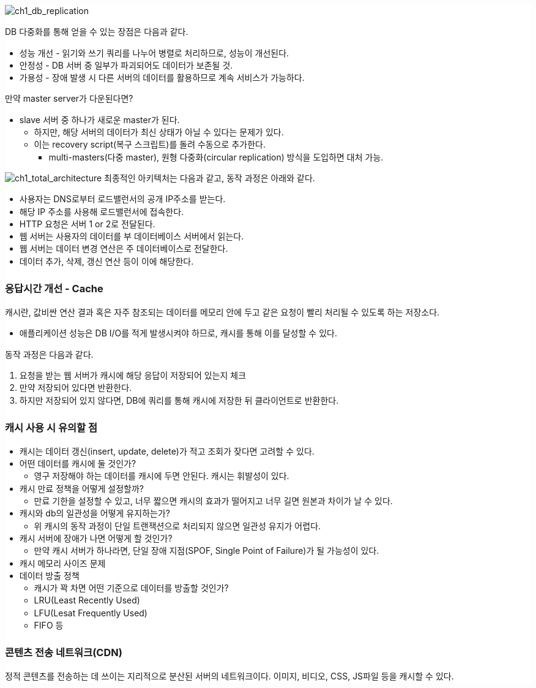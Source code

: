 ![ch1_db_replication](https://github.com/wonjunYou/techinical-book/assets/59856002/5be7a0be-7403-4d1b-86dc-a947ab3346a9)

DB 다중화를 통해 얻을 수 있는 장점은 다음과 같다.
* 성능 개선 - 읽기와 쓰기 쿼리를 나누어 병렬로 처리하므로, 성능이 개선된다.
* 안정성 - DB 서버 중 일부가 파괴되어도 데이터가 보존될 것.
* 가용성 - 장애 발생 시 다른 서버의 데이터를 활용하므로 계속 서비스가 가능하다.

만약 master server가 다운된다면?
* slave 서버 중 하나가 새로운 master가 된다. 
  * 하지만, 해당 서버의 데이터가 최신 상태가 아닐 수 있다는 문제가 있다.
  * 이는 recovery script(복구 스크립트)를 돌려 수동으로 추가한다.
    * multi-masters(다중 master), 원형 다중화(circular replication) 방식을 도입하면 대처 가능.

![ch1_total_architecture](https://github.com/wonjunYou/techinical-book/assets/59856002/15e6c909-72f8-4fca-bc10-d53ec4c618a9)
최종적인 아키텍처는 다음과 같고, 동작 과정은 아래와 같다.
* 사용자는 DNS로부터 로드밸런서의 공개 IP주소를 받는다.
* 해당 IP 주소를 사용해 로드밸런서에 접속한다.
* HTTP 요청은 서버 1 or 2로 전달된다.
* 웹 서버는 사용자의 데이터를 부 데이터베이스 서버에서 읽는다.
* 웹 서버는 데이터 변경 연산은 주 데이터베이스로 전달한다.
* 데이터 추가, 삭제, 갱신 연산 등이 이에 해당한다.

### 응답시간 개선 - Cache
캐시란, 값비싼 연산 결과 혹은 자주 참조되는 데이터를 메모리 안에 두고 같은 요청이 빨리 처리될 수 있도록 하는 저장소다.

* 애플리케이션 성능은 DB I/O를 적게 발생시켜야 하므로, 캐시를 통해 이를 달성할 수 있다.

동작 과정은 다음과 같다.
1. 요청을 받는 웹 서버가 캐시에 해당 응답이 저장되어 있는지 체크
2. 만약 저장되어 있다면 반환한다.
3. 하지만 저장되어 있지 않다면, DB에 쿼리를 통해 캐시에 저장한 뒤 클라이언트로 반환한다.

### 캐시 사용 시 유의할 점
* 캐시는 데이터 갱신(insert, update, delete)가 적고 조회가 잦다면 고려할 수 있다.
* 어떤 데이터를 캐시에 둘 것인가?
  * 영구 저장해야 하는 데이터를 캐시에 두면 안된다. 캐시는 휘발성이 있다.
* 캐시 만료 정책을 어떻게 설정할까?
  * 만료 기한을 설정할 수 있고, 너무 짧으면 캐시의 효과가 떨어지고 너무 길면 원본과 차이가 날 수 있다.
* 캐시와 db의 일관성을 어떻게 유지하는가?
  * 위 캐시의 동작 과정이 단일 트랜잭션으로 처리되지 않으면 일관성 유지가 어렵다.
* 캐시 서버에 장애가 나면 어떻게 할 것인가?
  * 만약 캐시 서버가 하나라면, 단일 장애 지점(SPOF, Single Point of Failure)가 될 가능성이 있다.
* 캐시 메모리 사이즈 문제
* 데이터 방출 정책
  * 캐시가 꽉 차면 어떤 기준으로 데이터를 방출할 것인가?
  * LRU(Least Recently Used)
  * LFU(Lesat Frequently Used)
  * FIFO 등

### 콘텐츠 전송 네트워크(CDN)
정적 콘텐츠를 전송하는 데 쓰이는 지리적으로 분산된 서버의 네트워크이다.
이미지, 비디오, CSS, JS파일 등을 캐시할 수 있다.
